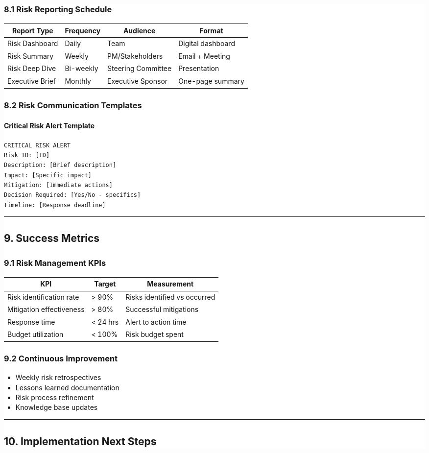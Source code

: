 ### 8.1 Risk Reporting Schedule

| Report Type | Frequency | Audience | Format |
|------------|-----------|----------|---------|
| Risk Dashboard | Daily | Team | Digital dashboard |
| Risk Summary | Weekly | PM/Stakeholders | Email + Meeting |
| Risk Deep Dive | Bi-weekly | Steering Committee | Presentation |
| Executive Brief | Monthly | Executive Sponsor | One-page summary |

### 8.2 Risk Communication Templates

#### Critical Risk Alert Template
```
CRITICAL RISK ALERT
Risk ID: [ID]
Description: [Brief description]
Impact: [Specific impact]
Mitigation: [Immediate actions]
Decision Required: [Yes/No - specifics]
Timeline: [Response deadline]
```

---

## 9. Success Metrics

### 9.1 Risk Management KPIs

| KPI | Target | Measurement |
|-----|--------|-------------|
| Risk identification rate | > 90% | Risks identified vs occurred |
| Mitigation effectiveness | > 80% | Successful mitigations |
| Response time | < 24 hrs | Alert to action time |
| Budget utilization | < 100% | Risk budget spent |

### 9.2 Continuous Improvement

- Weekly risk retrospectives
- Lessons learned documentation
- Risk process refinement
- Knowledge base updates

---

## 10. Implementation Next Steps
